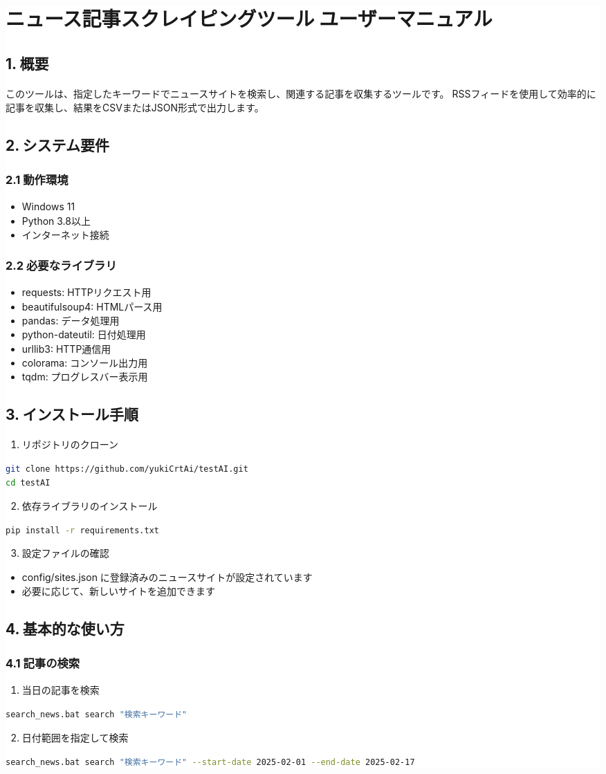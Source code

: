 # ニュース記事スクレイピングツール ユーザーマニュアル

## 1. 概要

このツールは、指定したキーワードでニュースサイトを検索し、関連する記事を収集するツールです。
RSSフィードを使用して効率的に記事を収集し、結果をCSVまたはJSON形式で出力します。

## 2. システム要件

### 2.1 動作環境
- Windows 11
- Python 3.8以上
- インターネット接続

### 2.2 必要なライブラリ
- requests: HTTPリクエスト用
- beautifulsoup4: HTMLパース用
- pandas: データ処理用
- python-dateutil: 日付処理用
- urllib3: HTTP通信用
- colorama: コンソール出力用
- tqdm: プログレスバー表示用

## 3. インストール手順

1. リポジトリのクローン
```bash
git clone https://github.com/yukiCrtAi/testAI.git
cd testAI
```

2. 依存ライブラリのインストール
```bash
pip install -r requirements.txt
```

3. 設定ファイルの確認
- config/sites.json に登録済みのニュースサイトが設定されています
- 必要に応じて、新しいサイトを追加できます

## 4. 基本的な使い方

### 4.1 記事の検索

1. 当日の記事を検索
```bash
search_news.bat search "検索キーワード"
```

2. 日付範囲を指定して検索
```bash
search_news.bat search "検索キーワード" --start-date 2025-02-01 --end-date 2025-02-17
```
